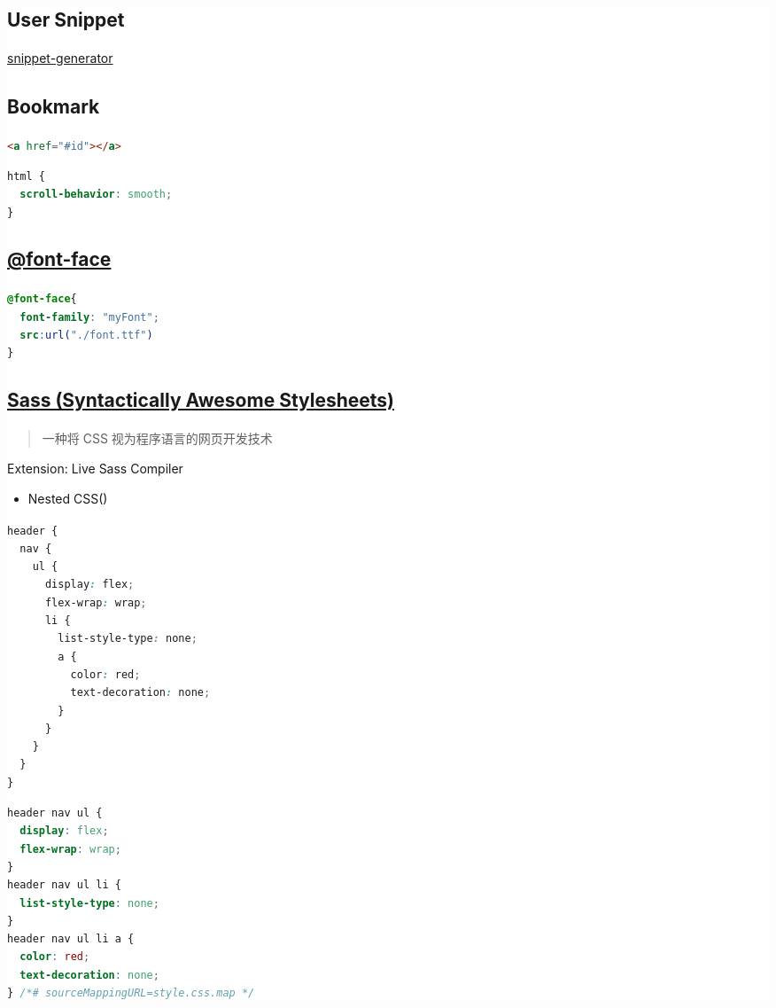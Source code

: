 ## User Snippet

[snippet-generator](https://snippet-generator.app/)

## Bookmark

```html
<a href="#id"></a>
```

```css
html {
  scroll-behavior: smooth;
}
```

## [@font-face](https://developer.mozilla.org/zh-CN/docs/Web/CSS/@font-face)

```css
@font-face{
  font-family: "myFont";
  src:url("./font.ttf")
}
```

## [Sass (Syntactically Awesome Stylesheets)](https://sass-lang.com/)

> 一种将 CSS 视为程序语言的网页开发技术

Extension: Live Sass Compiler

- Nested CSS()

```scss
header {
  nav {
    ul {
      display: flex;
      flex-wrap: wrap;
      li {
        list-style-type: none;
        a {
          color: red;
          text-decoration: none;
        }
      }
    }
  }
}
```

```css
header nav ul {
  display: flex;
  flex-wrap: wrap;
}
header nav ul li {
  list-style-type: none;
}
header nav ul li a {
  color: red;
  text-decoration: none;
} /*# sourceMappingURL=style.css.map */
```
